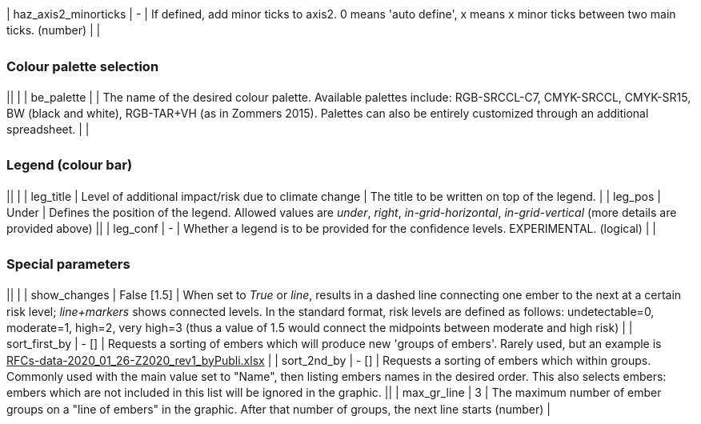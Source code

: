 | haz_axis2_minorticks                              | -             | If defined, add minor ticks to axis2. 0 means 'auto define', x means x minor ticks between two main ticks. (number)                                                                                                                                                                                                                                                                                                                       |
| <h3> Colour palette selection </h3>               ||                                                                                                                                                                                                                                                                                                                                                                                                                                           |
| be_palette                                        |               | The name of the desired colour palette. Available palettes include: RGB-SRCCL-C7, CMYK-SRCCL, CMYK-SR15, BW (black and white), RGB-TAR+VH (as in Zommers 2015). Palettes can also be entirely customized through an additional spreadsheet.                                                                                                                                                                                               |
| <h3> Legend (colour bar) </h3>                    ||                                                                                                                                                                                                                                                                                                                                                                                                                                           |
| leg_title                                         | Level of additional impact/risk due to climate change | The title to be written on top of the legend.                                                                                                                                                                                                                                                                                                                                                                                             |
| leg_pos                                           | Under         | Defines the position of the legend. Allowed values are *under*, *right*, *in-grid-horizontal*, *in-grid-vertical* (more details are provided above)                                                                                                                                                                                                                                                                                       ||
| leg_conf                                          | -             | Whether a legend is to be provided for the confidence levels. EXPERIMENTAL. (logical)                                                                                                                                                                                                                                                                                                                                                     |
| <h3> Special parameters </h3>                     ||                                                                                                                                                                                                                                                                                                                                                                                                                                           |
| show_changes                                      | False [1.5]   | When set to *True* or *line*, results in a dashed line connecting one ember to the next at a certain risk level; *line+markers* shows connected levels. In the standard format, risk levels are defined as follows: undetectable=0, moderate=1, high=2, very high=3 (thus a value of 1.5 would connect the midpoints between moderate and high risk)                                                                                      |
| sort_first_by                                     | - []          | Requests a sorting of embers which will produce new 'groups of embers'. Rarely used, but an example is [RFCs-data-2020_01_26-Z2020_rev1_byPubli.xlsx](examples/RFCs-data-2020_01_26-Z2020_rev1_byPubli.xlsx)                                                                                                                                                                                                                              |
| sort_2nd_by                                       | - []          | Requests a sorting of embers which within groups. Commonly used with the main value set to "Name", then listing embers names in the desired order. This also selects embers: embers which are not included in this list will be ignored in the graphic.                                                                                                                                                                                   ||
| max_gr_line                                       | 3             | The maximum number of ember groups on a "line of embers" in the graphic. After that number of groups, the next line starts (number)                                                                                                                                                                                                                                                                                                       |